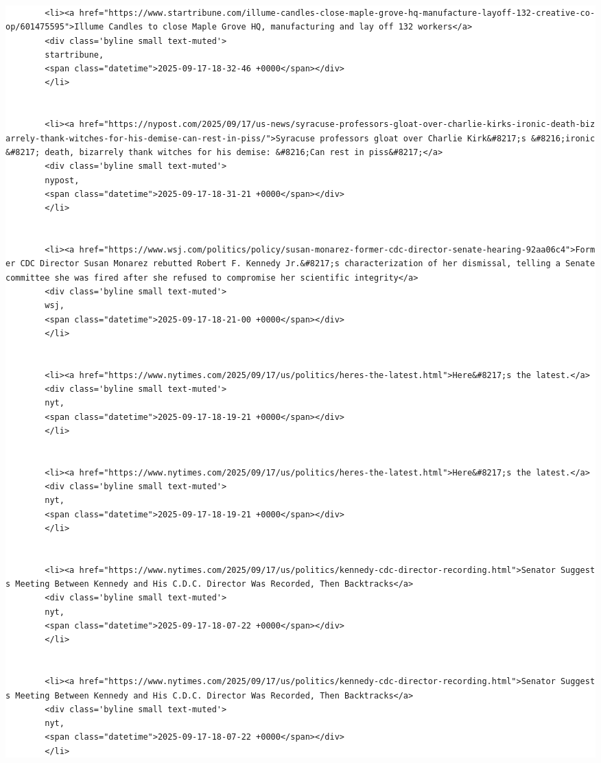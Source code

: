 
            <li><a href="https://www.startribune.com/illume-candles-close-maple-grove-hq-manufacture-layoff-132-creative-co-op/601475595">Illume Candles to close Maple Grove HQ, manufacturing and lay off 132 workers</a>
            <div class='byline small text-muted'>
            startribune, 
            <span class="datetime">2025-09-17-18-32-46 +0000</span></div>
            </li>
        

            <li><a href="https://nypost.com/2025/09/17/us-news/syracuse-professors-gloat-over-charlie-kirks-ironic-death-bizarrely-thank-witches-for-his-demise-can-rest-in-piss/">Syracuse professors gloat over Charlie Kirk&#8217;s &#8216;ironic&#8217; death, bizarrely thank witches for his demise: &#8216;Can rest in piss&#8217;</a>
            <div class='byline small text-muted'>
            nypost, 
            <span class="datetime">2025-09-17-18-31-21 +0000</span></div>
            </li>
        

            <li><a href="https://www.wsj.com/politics/policy/susan-monarez-former-cdc-director-senate-hearing-92aa06c4">Former CDC Director Susan Monarez rebutted Robert F. Kennedy Jr.&#8217;s characterization of her dismissal, telling a Senate committee she was fired after she refused to compromise her scientific integrity</a>
            <div class='byline small text-muted'>
            wsj, 
            <span class="datetime">2025-09-17-18-21-00 +0000</span></div>
            </li>
        

            <li><a href="https://www.nytimes.com/2025/09/17/us/politics/heres-the-latest.html">Here&#8217;s the latest.</a>
            <div class='byline small text-muted'>
            nyt, 
            <span class="datetime">2025-09-17-18-19-21 +0000</span></div>
            </li>
        

            <li><a href="https://www.nytimes.com/2025/09/17/us/politics/heres-the-latest.html">Here&#8217;s the latest.</a>
            <div class='byline small text-muted'>
            nyt, 
            <span class="datetime">2025-09-17-18-19-21 +0000</span></div>
            </li>
        

            <li><a href="https://www.nytimes.com/2025/09/17/us/politics/kennedy-cdc-director-recording.html">Senator Suggests Meeting Between Kennedy and His C.D.C. Director Was Recorded, Then Backtracks</a>
            <div class='byline small text-muted'>
            nyt, 
            <span class="datetime">2025-09-17-18-07-22 +0000</span></div>
            </li>
        

            <li><a href="https://www.nytimes.com/2025/09/17/us/politics/kennedy-cdc-director-recording.html">Senator Suggests Meeting Between Kennedy and His C.D.C. Director Was Recorded, Then Backtracks</a>
            <div class='byline small text-muted'>
            nyt, 
            <span class="datetime">2025-09-17-18-07-22 +0000</span></div>
            </li>
        